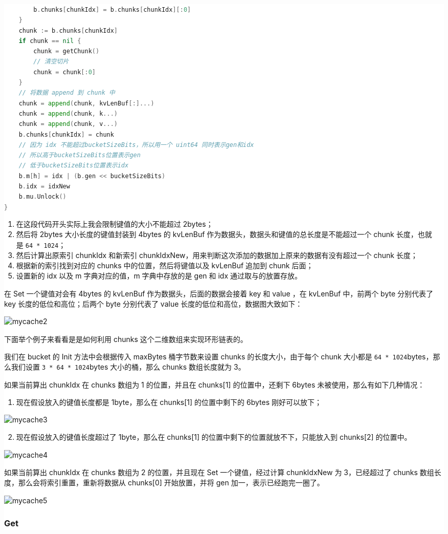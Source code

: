 ```go
        b.chunks[chunkIdx] = b.chunks[chunkIdx][:0]
    }
    chunk := b.chunks[chunkIdx]
    if chunk == nil {
        chunk = getChunk()
        // 清空切片
        chunk = chunk[:0]
    }
    // 将数据 append 到 chunk 中
    chunk = append(chunk, kvLenBuf[:]...)
    chunk = append(chunk, k...)
    chunk = append(chunk, v...)
    b.chunks[chunkIdx] = chunk
    // 因为 idx 不能超过bucketSizeBits，所以用一个 uint64 同时表示gen和idx
    // 所以高于bucketSizeBits位置表示gen
    // 低于bucketSizeBits位置表示idx
    b.m[h] = idx | (b.gen << bucketSizeBits)
    b.idx = idxNew
    b.mu.Unlock()
}
```

1.  在这段代码开头实际上我会限制键值的大小不能超过 2bytes；
2.  然后将 2bytes 大小长度的键值封装到 4bytes 的 kvLenBuf 作为数据头，数据头和键值的总长度是不能超过一个 chunk 长度，也就是 `64 * 1024`；
3.  然后计算出原索引 chunkIdx 和新索引 chunkIdxNew，用来判断这次添加的数据加上原来的数据有没有超过一个 chunk 长度；
4.  根据新的索引找到对应的 chunks 中的位置，然后将键值以及 kvLenBuf 追加到 chunk 后面；
5.  设置新的 idx 以及 m 字典对应的值，m 字典中存放的是 gen 和 idx 通过取与的放置存放。

在 Set 一个键值对会有 4bytes 的 kvLenBuf 作为数据头，后面的数据会接着 key 和 value ，在 kvLenBuf 中，前两个 byte 分别代表了 key 长度的低位和高位；后两个 byte 分别代表了 value 长度的低位和高位，数据图大致如下：

![mycache2](https://img.luozhiyun.com/20210516203659.png)

下面举个例子来看看是是如何利用 chunks 这个二维数组来实现环形链表的。

我们在 bucket 的 Init 方法中会根据传入 maxBytes 桶字节数来设置 chunks 的长度大小，由于每个 chunk 大小都是 `64 * 1024`bytes，那么我们设置 `3 * 64 * 1024`bytes 大小的桶，那么 chunks 数组长度就为 3。

如果当前算出 chunkIdx 在 chunks 数组为 1 的位置，并且在 chunks[1] 的位置中，还剩下 6bytes 未被使用，那么有如下几种情况：

1.  现在假设放入的键值长度都是 1byte，那么在 chunks[1] 的位置中剩下的 6bytes 刚好可以放下；

![mycache3](https://img.luozhiyun.com/20210516203704.png)

2.  现在假设放入的键值长度超过了 1byte，那么在 chunks[1] 的位置中剩下的位置就放不下，只能放入到 chunks[2] 的位置中。

![mycache4](https://img.luozhiyun.com/20210516203710.png)

如果当前算出 chunkIdx 在 chunks 数组为 2 的位置，并且现在 Set 一个键值，经过计算 chunkIdxNew 为 3，已经超过了 chunks 数组长度，那么会将索引重置，重新将数据从 chunks[0] 开始放置，并将 gen 加一，表示已经跑完一圈了。

![mycache5](https://img.luozhiyun.com/20210516203717.png)

### Get
